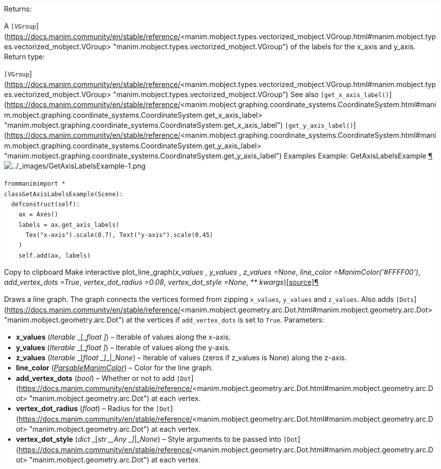 
Returns:
    
A `[VGroup`](https://docs.manim.community/en/stable/reference/<manim.mobject.types.vectorized_mobject.VGroup.html#manim.mobject.types.vectorized_mobject.VGroup> "manim.mobject.types.vectorized_mobject.VGroup") of the labels for the x_axis and y_axis.
Return type:
    
`[VGroup`](https://docs.manim.community/en/stable/reference/<manim.mobject.types.vectorized_mobject.VGroup.html#manim.mobject.types.vectorized_mobject.VGroup> "manim.mobject.types.vectorized_mobject.VGroup")
See also
`[get_x_axis_label()`](https://docs.manim.community/en/stable/reference/<manim.mobject.graphing.coordinate_systems.CoordinateSystem.html#manim.mobject.graphing.coordinate_systems.CoordinateSystem.get_x_axis_label> "manim.mobject.graphing.coordinate_systems.CoordinateSystem.get_x_axis_label") `[get_y_axis_label()`](https://docs.manim.community/en/stable/reference/<manim.mobject.graphing.coordinate_systems.CoordinateSystem.html#manim.mobject.graphing.coordinate_systems.CoordinateSystem.get_y_axis_label> "manim.mobject.graphing.coordinate_systems.CoordinateSystem.get_y_axis_label")
Examples
Example: GetAxisLabelsExample [¶](https://docs.manim.community/en/stable/reference/<#getaxislabelsexample>)
![../_images/GetAxisLabelsExample-1.png](https://docs.manim.community/en/stable/_images/GetAxisLabelsExample-1.png)
```
frommanimimport *
classGetAxisLabelsExample(Scene):
  defconstruct(self):
    ax = Axes()
    labels = ax.get_axis_labels(
      Tex("x-axis").scale(0.7), Text("y-axis").scale(0.45)
    )
    self.add(ax, labels)

```
Copy to clipboard
Make interactive
plot_line_graph(_x_values_ , _y_values_ , _z_values =None_, _line_color =ManimColor('#FFFF00')_, _add_vertex_dots =True_, _vertex_dot_radius =0.08_, _vertex_dot_style =None_, _** kwargs_)[[source]](https://docs.manim.community/en/stable/reference/<../_modules/manim/mobject/graphing/coordinate_systems.html#Axes.plot_line_graph>)[¶](https://docs.manim.community/en/stable/reference/<#manim.mobject.graphing.coordinate_systems.Axes.plot_line_graph> "Link to this definition")
    
Draws a line graph.
The graph connects the vertices formed from zipping `x_values`, `y_values` and `z_values`. Also adds `[Dots`](https://docs.manim.community/en/stable/reference/<manim.mobject.geometry.arc.Dot.html#manim.mobject.geometry.arc.Dot> "manim.mobject.geometry.arc.Dot") at the vertices if `add_vertex_dots` is set to `True`.
Parameters:
    
  * **x_values** (_Iterable_ _[__float_ _]_) – Iterable of values along the x-axis.
  * **y_values** (_Iterable_ _[__float_ _]_) – Iterable of values along the y-axis.
  * **z_values** (_Iterable_ _[__float_ _]__|__None_) – Iterable of values (zeros if z_values is None) along the z-axis.
  * **line_color** ([_ParsableManimColor_](https://docs.manim.community/en/stable/reference/<manim.utils.color.core.html#manim.utils.color.core.ParsableManimColor> "manim.utils.color.core.ParsableManimColor")) – Color for the line graph.
  * **add_vertex_dots** (_bool_) – Whether or not to add `[Dot`](https://docs.manim.community/en/stable/reference/<manim.mobject.geometry.arc.Dot.html#manim.mobject.geometry.arc.Dot> "manim.mobject.geometry.arc.Dot") at each vertex.
  * **vertex_dot_radius** (_float_) – Radius for the `[Dot`](https://docs.manim.community/en/stable/reference/<manim.mobject.geometry.arc.Dot.html#manim.mobject.geometry.arc.Dot> "manim.mobject.geometry.arc.Dot") at each vertex.
  * **vertex_dot_style** (_dict_ _[__str_ _,__Any_ _]__|__None_) – Style arguments to be passed into `[Dot`](https://docs.manim.community/en/stable/reference/<manim.mobject.geometry.arc.Dot.html#manim.mobject.geometry.arc.Dot> "manim.mobject.geometry.arc.Dot") at each vertex.